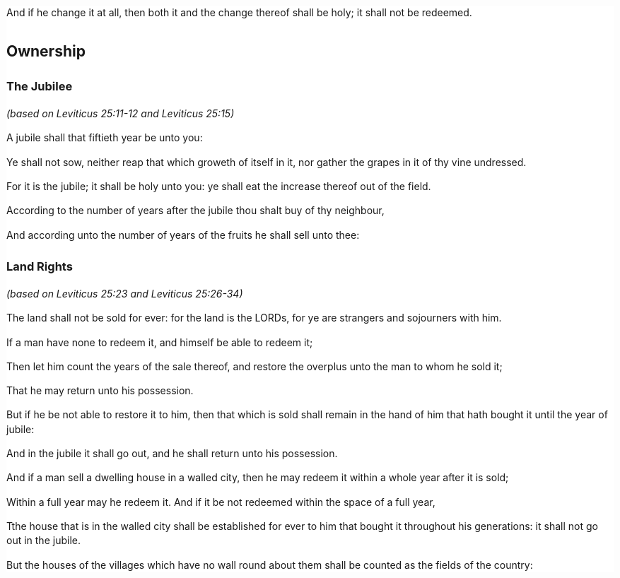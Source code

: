 And if he change it at all, then both it and the change thereof shall be
holy; it shall not be redeemed.

## Ownership

### The Jubilee

  
*(based on Leviticus 25:11-12 and Leviticus 25:15)*

A jubile shall that fiftieth year be unto you:

Ye shall not sow, neither reap that which groweth of itself in it, nor
gather the grapes in it of thy vine undressed.

For it is the jubile; it shall be holy unto you: ye shall eat the
increase thereof out of the field.

According to the number of years after the jubile thou shalt buy of thy
neighbour,

And according unto the number of years of the fruits he shall sell unto
thee:

### Land Rights

  
*(based on Leviticus 25:23 and Leviticus 25:26-34)*

The land shall not be sold for ever: for the land is the LORDs, for ye
are strangers and sojourners with him.

If a man have none to redeem it, and himself be able to redeem it;

Then let him count the years of the sale thereof, and restore the
overplus unto the man to whom he sold it;

That he may return unto his possession.

But if he be not able to restore it to him, then that which is sold
shall remain in the hand of him that hath bought it until the year of
jubile:

And in the jubile it shall go out, and he shall return unto his
possession.

And if a man sell a dwelling house in a walled city, then he may redeem
it within a whole year after it is sold;

Within a full year may he redeem it. And if it be not redeemed within
the space of a full year,

Tthe house that is in the walled city shall be established for ever to
him that bought it throughout his generations: it shall not go out in
the jubile.

But the houses of the villages which have no wall round about them shall
be counted as the fields of the country:
